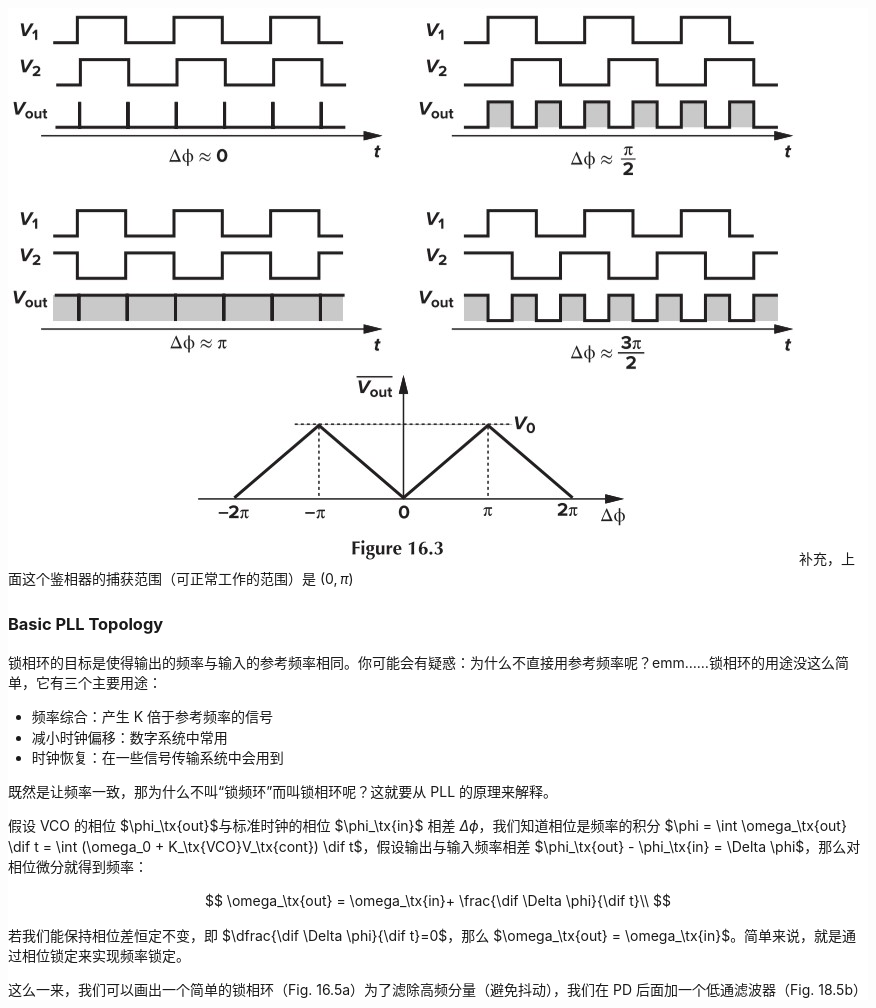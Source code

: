 ![Figure 16.3](images/Figure%2016.3.jpg)
补充，上面这个鉴相器的捕获范围（可正常工作的范围）是 $(0,\pi)$

### Basic PLL Topology

锁相环的目标是使得输出的频率与输入的参考频率相同。你可能会有疑惑：为什么不直接用参考频率呢？emm……锁相环的用途没这么简单，它有三个主要用途：

* 频率综合：产生 K 倍于参考频率的信号
* 减小时钟偏移：数字系统中常用
* 时钟恢复：在一些信号传输系统中会用到

既然是让频率一致，那为什么不叫“锁频环”而叫锁相环呢？这就要从 PLL 的原理来解释。

假设 VCO 的相位 $\phi_\tx{out}$与标准时钟的相位 $\phi_\tx{in}$ 相差 $\Delta \phi$，我们知道相位是频率的积分 $\phi = \int \omega_\tx{out} \dif t = \int (\omega_0 + K_\tx{VCO}V_\tx{cont}) \dif t$，假设输出与输入频率相差 $\phi_\tx{out} - \phi_\tx{in} = \Delta \phi$，那么对相位微分就得到频率：

$$
\omega_\tx{out} = \omega_\tx{in}+ \frac{\dif \Delta \phi}{\dif t}\\
$$

若我们能保持相位差恒定不变，即 $\dfrac{\dif \Delta \phi}{\dif t}=0$，那么 $\omega_\tx{out} = \omega_\tx{in}$。简单来说，就是通过相位锁定来实现频率锁定。

这么一来，我们可以画出一个简单的锁相环（Fig. 16.5a）为了滤除高频分量（避免抖动），我们在 PD 后面加一个低通滤波器（Fig. 18.5b）
